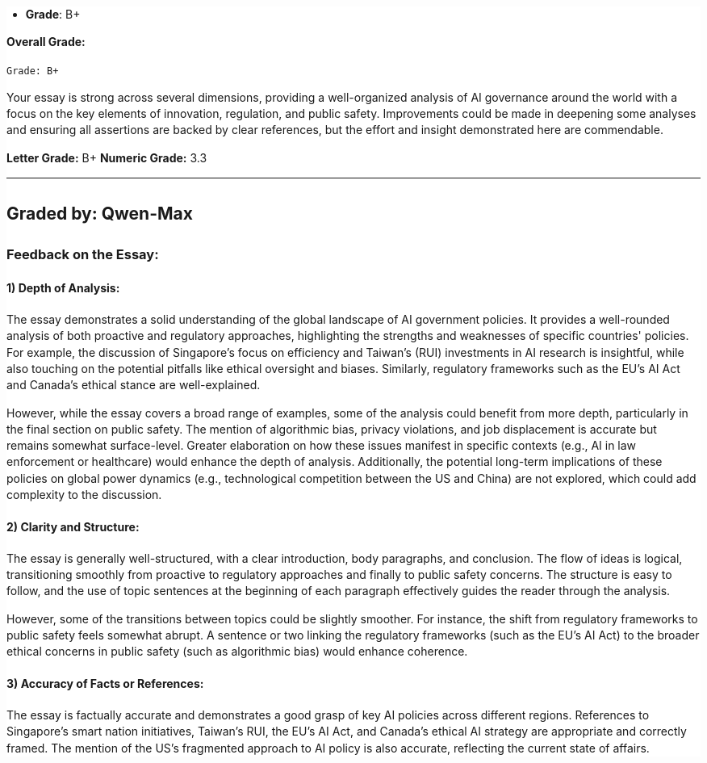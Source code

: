    - **Grade**: B+

**Overall Grade:**

```
Grade: B+
```

Your essay is strong across several dimensions, providing a well-organized analysis of AI governance around the world with a focus on the key elements of innovation, regulation, and public safety. Improvements could be made in deepening some analyses and ensuring all assertions are backed by clear references, but the effort and insight demonstrated here are commendable.

**Letter Grade:** B+
**Numeric Grade:** 3.3

---

## Graded by: Qwen-Max

### Feedback on the Essay:

#### **1) Depth of Analysis:**
The essay demonstrates a solid understanding of the global landscape of AI government policies. It provides a well-rounded analysis of both proactive and regulatory approaches, highlighting the strengths and weaknesses of specific countries' policies. For example, the discussion of Singapore’s focus on efficiency and Taiwan’s (RUI) investments in AI research is insightful, while also touching on the potential pitfalls like ethical oversight and biases. Similarly, regulatory frameworks such as the EU’s AI Act and Canada’s ethical stance are well-explained.

However, while the essay covers a broad range of examples, some of the analysis could benefit from more depth, particularly in the final section on public safety. The mention of algorithmic bias, privacy violations, and job displacement is accurate but remains somewhat surface-level. Greater elaboration on how these issues manifest in specific contexts (e.g., AI in law enforcement or healthcare) would enhance the depth of analysis. Additionally, the potential long-term implications of these policies on global power dynamics (e.g., technological competition between the US and China) are not explored, which could add complexity to the discussion.

#### **2) Clarity and Structure:**
The essay is generally well-structured, with a clear introduction, body paragraphs, and conclusion. The flow of ideas is logical, transitioning smoothly from proactive to regulatory approaches and finally to public safety concerns. The structure is easy to follow, and the use of topic sentences at the beginning of each paragraph effectively guides the reader through the analysis.

However, some of the transitions between topics could be slightly smoother. For instance, the shift from regulatory frameworks to public safety feels somewhat abrupt. A sentence or two linking the regulatory frameworks (such as the EU’s AI Act) to the broader ethical concerns in public safety (such as algorithmic bias) would enhance coherence.

#### **3) Accuracy of Facts or References:**
The essay is factually accurate and demonstrates a good grasp of key AI policies across different regions. References to Singapore’s smart nation initiatives, Taiwan’s RUI, the EU’s AI Act, and Canada’s ethical AI strategy are appropriate and correctly framed. The mention of the US’s fragmented approach to AI policy is also accurate, reflecting the current state of affairs.
